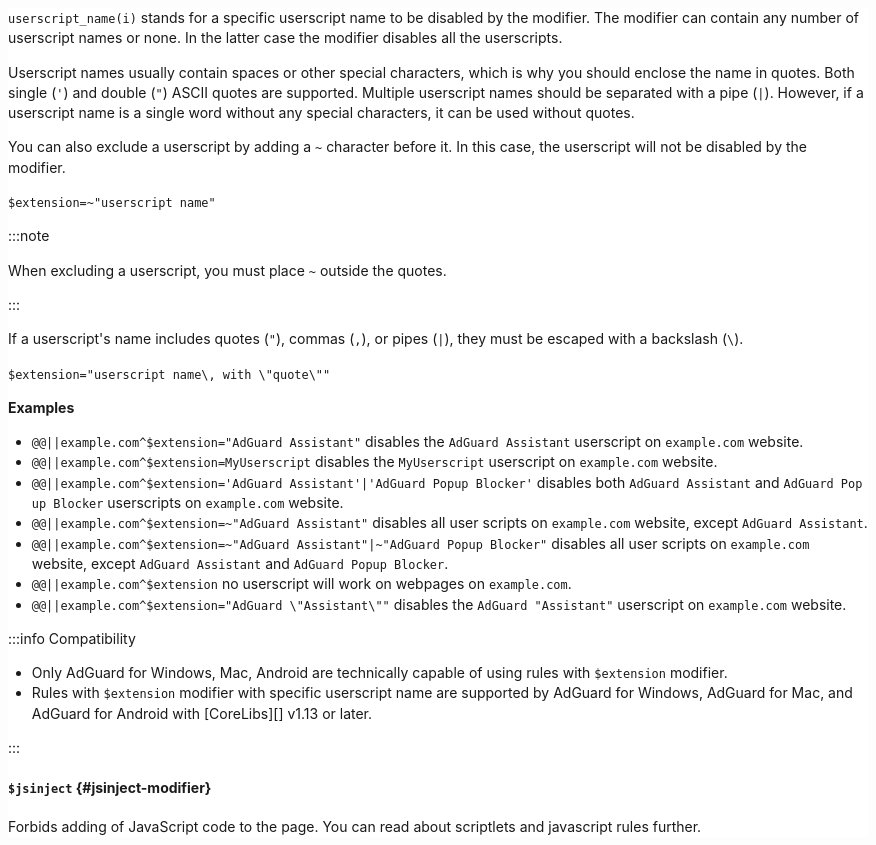 `userscript_name(i)` stands for a specific userscript name to be disabled by the modifier. The modifier can contain any number of userscript names or none. In the latter case the modifier disables all the userscripts.

Userscript names usually contain spaces or other special characters, which is why you should enclose the name in quotes. Both single (`'`) and double (`"`) ASCII quotes are supported. Multiple userscript names should be separated with a pipe (`|`). However, if a userscript name is a single word without any special characters, it can be used without quotes.

You can also exclude a userscript by adding a `~` character before it. In this case, the userscript will not be disabled by the modifier.

```adblock
$extension=~"userscript name"
```

:::note

When excluding a userscript, you must place `~` outside the quotes.

:::

If a userscript's name includes quotes (`"`), commas (`,`), or pipes (`|`), they must be escaped with a backslash (`\`).

```adblock
$extension="userscript name\, with \"quote\""
```

**Examples**

- `@@||example.com^$extension="AdGuard Assistant"` disables the `AdGuard Assistant` userscript on `example.com` website.
- `@@||example.com^$extension=MyUserscript` disables the `MyUserscript` userscript on `example.com` website.
- `@@||example.com^$extension='AdGuard Assistant'|'AdGuard Popup Blocker'` disables both `AdGuard Assistant` and `AdGuard Popup Blocker` userscripts on `example.com` website.
- `@@||example.com^$extension=~"AdGuard Assistant"` disables all user scripts on `example.com` website, except `AdGuard Assistant`.
- `@@||example.com^$extension=~"AdGuard Assistant"|~"AdGuard Popup Blocker"` disables all user scripts on `example.com` website, except `AdGuard Assistant` and `AdGuard Popup Blocker`.
- `@@||example.com^$extension` no userscript will work on webpages on `example.com`.
- `@@||example.com^$extension="AdGuard \"Assistant\""` disables the `AdGuard "Assistant"` userscript on `example.com` website.

:::info Compatibility

- Only AdGuard for Windows, Mac, Android are technically capable of using rules with `$extension` modifier.
- Rules with `$extension` modifier with specific userscript name are supported by AdGuard for Windows, AdGuard for Mac, and AdGuard for Android with [CoreLibs][] v1.13 or later.

:::

#### **`$jsinject`** {#jsinject-modifier}

Forbids adding of JavaScript code to the page. You can read about scriptlets and javascript rules further.
